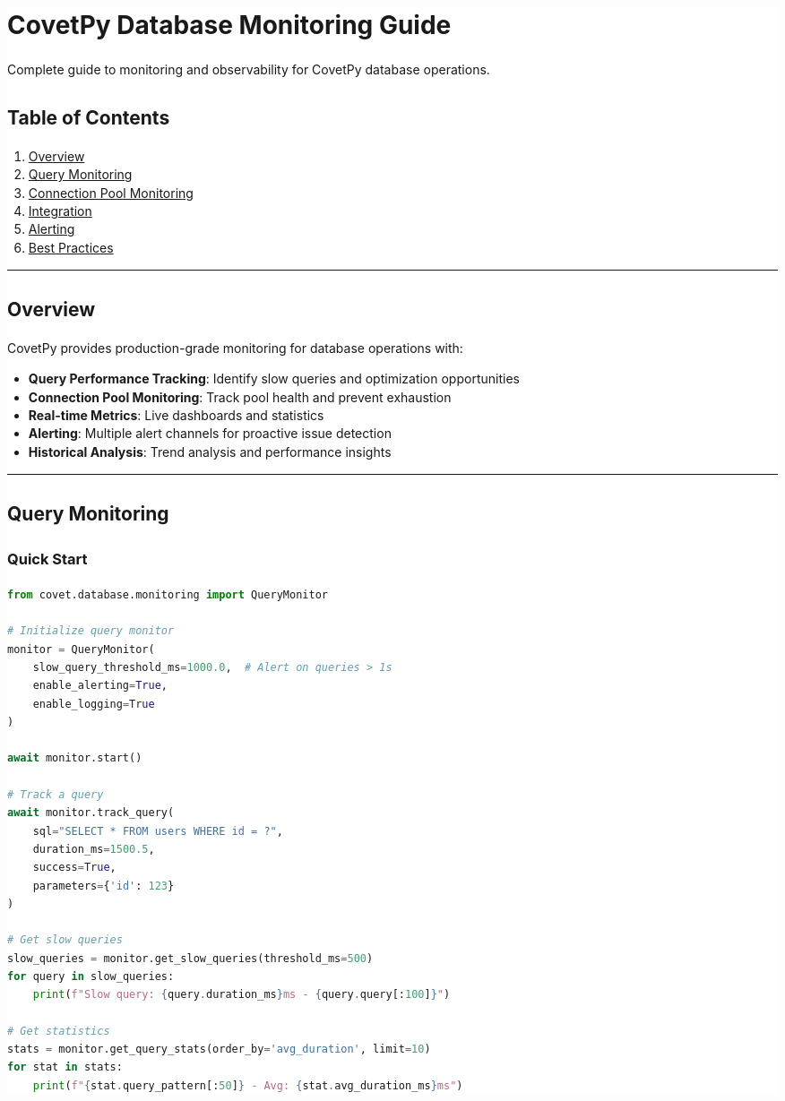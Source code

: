 # CovetPy Database Monitoring Guide

Complete guide to monitoring and observability for CovetPy database operations.

## Table of Contents

1. [Overview](#overview)
2. [Query Monitoring](#query-monitoring)
3. [Connection Pool Monitoring](#connection-pool-monitoring)
4. [Integration](#integration)
5. [Alerting](#alerting)
6. [Best Practices](#best-practices)

---

## Overview

CovetPy provides production-grade monitoring for database operations with:

- **Query Performance Tracking**: Identify slow queries and optimization opportunities
- **Connection Pool Monitoring**: Track pool health and prevent exhaustion
- **Real-time Metrics**: Live dashboards and statistics
- **Alerting**: Multiple alert channels for proactive issue detection
- **Historical Analysis**: Trend analysis and performance insights

---

## Query Monitoring

### Quick Start

```python
from covet.database.monitoring import QueryMonitor

# Initialize query monitor
monitor = QueryMonitor(
    slow_query_threshold_ms=1000.0,  # Alert on queries > 1s
    enable_alerting=True,
    enable_logging=True
)

await monitor.start()

# Track a query
await monitor.track_query(
    sql="SELECT * FROM users WHERE id = ?",
    duration_ms=1500.5,
    success=True,
    parameters={'id': 123}
)

# Get slow queries
slow_queries = monitor.get_slow_queries(threshold_ms=500)
for query in slow_queries:
    print(f"Slow query: {query.duration_ms}ms - {query.query[:100]}")

# Get statistics
stats = monitor.get_query_stats(order_by='avg_duration', limit=10)
for stat in stats:
    print(f"{stat.query_pattern[:50]} - Avg: {stat.avg_duration_ms}ms")
```
